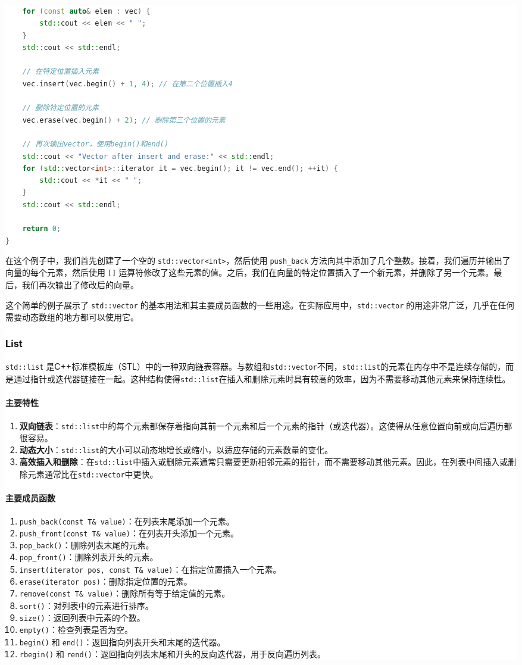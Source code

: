 ```cpp
    for (const auto& elem : vec) {  
        std::cout << elem << " ";  
    }  
    std::cout << std::endl;  
  
    // 在特定位置插入元素  
    vec.insert(vec.begin() + 1, 4); // 在第二个位置插入4  
  
    // 删除特定位置的元素  
    vec.erase(vec.begin() + 2); // 删除第三个位置的元素  
  
    // 再次输出vector，使用begin()和end()  
    std::cout << "Vector after insert and erase:" << std::endl;  
    for (std::vector<int>::iterator it = vec.begin(); it != vec.end(); ++it) {  
        std::cout << *it << " ";  
    }  
    std::cout << std::endl;  
    
    return 0;  
}
```

在这个例子中，我们首先创建了一个空的 `std::vector<int>`，然后使用 `push_back` 方法向其中添加了几个整数。接着，我们遍历并输出了向量的每个元素，然后使用 `[]` 运算符修改了这些元素的值。之后，我们在向量的特定位置插入了一个新元素，并删除了另一个元素。最后，我们再次输出了修改后的向量。

这个简单的例子展示了 `std::vector` 的基本用法和其主要成员函数的一些用途。在实际应用中，`std::vector` 的用途非常广泛，几乎在任何需要动态数组的地方都可以使用它。

### List

`std::list` 是C++标准模板库（STL）中的一种双向链表容器。与数组和`std::vector`不同，`std::list`的元素在内存中不是连续存储的，而是通过指针或迭代器链接在一起。这种结构使得`std::list`在插入和删除元素时具有较高的效率，因为不需要移动其他元素来保持连续性。

#### 	主要特性

1. **双向链表**：`std::list`中的每个元素都保存着指向其前一个元素和后一个元素的指针（或迭代器）。这使得从任意位置向前或向后遍历都很容易。
2. **动态大小**：`std::list`的大小可以动态地增长或缩小，以适应存储的元素数量的变化。
3. **高效插入和删除**：在`std::list`中插入或删除元素通常只需要更新相邻元素的指针，而不需要移动其他元素。因此，在列表中间插入或删除元素通常比在`std::vector`中更快。



#### 	主要成员函数

1. `push_back(const T& value)`：在列表末尾添加一个元素。
2. `push_front(const T& value)`：在列表开头添加一个元素。
3. `pop_back()`：删除列表末尾的元素。
4. `pop_front()`：删除列表开头的元素。
5. `insert(iterator pos, const T& value)`：在指定位置插入一个元素。
6. `erase(iterator pos)`：删除指定位置的元素。
7. `remove(const T& value)`：删除所有等于给定值的元素。
8. `sort()`：对列表中的元素进行排序。
9. `size()`：返回列表中元素的个数。
10. `empty()`：检查列表是否为空。
11. `begin()` 和 `end()`：返回指向列表开头和末尾的迭代器。
12. `rbegin()` 和 `rend()`：返回指向列表末尾和开头的反向迭代器，用于反向遍历列表。
